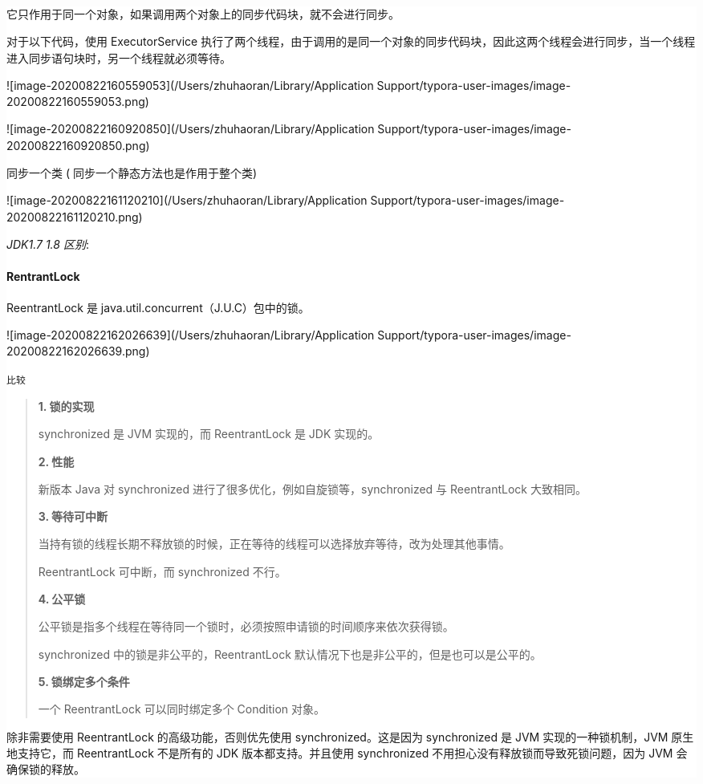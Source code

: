 它只作用于同一个对象，如果调用两个对象上的同步代码块，就不会进行同步。

对于以下代码，使用 ExecutorService 执行了两个线程，由于调用的是同一个对象的同步代码块，因此这两个线程会进行同步，当一个线程进入同步语句块时，另一个线程就必须等待。

![image-20200822160559053](/Users/zhuhaoran/Library/Application Support/typora-user-images/image-20200822160559053.png)

![image-20200822160920850](/Users/zhuhaoran/Library/Application Support/typora-user-images/image-20200822160920850.png)



同步一个类 ( 同步一个静态方法也是作用于整个类)

![image-20200822161120210](/Users/zhuhaoran/Library/Application Support/typora-user-images/image-20200822161120210.png)



*JDK1.7 1.8 区别*:





#### RentrantLock

ReentrantLock 是 java.util.concurrent（J.U.C）包中的锁。

![image-20200822162026639](/Users/zhuhaoran/Library/Application Support/typora-user-images/image-20200822162026639.png)



`比较`

> **1. 锁的实现**
>
> synchronized 是 JVM 实现的，而 ReentrantLock 是 JDK 实现的。
>
> **2. 性能**
>
> 新版本 Java 对 synchronized 进行了很多优化，例如自旋锁等，synchronized 与 ReentrantLock 大致相同。
>
> **3. 等待可中断**
>
> 当持有锁的线程长期不释放锁的时候，正在等待的线程可以选择放弃等待，改为处理其他事情。
>
> ReentrantLock 可中断，而 synchronized 不行。
>
> **4. 公平锁**
>
> 公平锁是指多个线程在等待同一个锁时，必须按照申请锁的时间顺序来依次获得锁。
>
> synchronized 中的锁是非公平的，ReentrantLock 默认情况下也是非公平的，但是也可以是公平的。
>
> **5. 锁绑定多个条件**
>
> 一个 ReentrantLock 可以同时绑定多个 Condition 对象。

除非需要使用 ReentrantLock 的高级功能，否则优先使用 synchronized。这是因为 synchronized 是 JVM 实现的一种锁机制，JVM 原生地支持它，而 ReentrantLock 不是所有的 JDK 版本都支持。并且使用 synchronized 不用担心没有释放锁而导致死锁问题，因为 JVM 会确保锁的释放。
